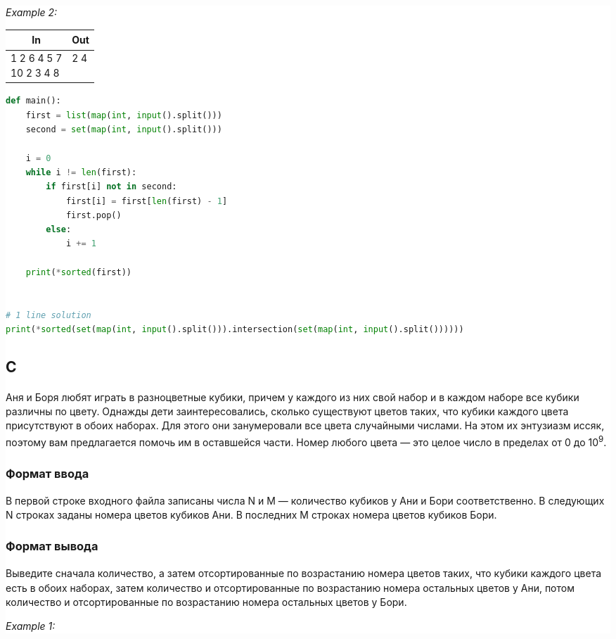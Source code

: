 <i>Example 2:</i>

| In                        | Out |
|---------------------------|-----|
| 1 2 6 4 5 7<br>10 2 3 4 8 | 2 4 |

```python
def main():
    first = list(map(int, input().split()))
    second = set(map(int, input().split()))

    i = 0
    while i != len(first):
        if first[i] not in second:
            first[i] = first[len(first) - 1]
            first.pop()
        else:
            i += 1

    print(*sorted(first))


# 1 line solution
print(*sorted(set(map(int, input().split())).intersection(set(map(int, input().split())))))
```

## C

Аня и Боря любят играть в разноцветные кубики, причем у каждого из них свой набор и в каждом наборе все кубики различны
по цвету. Однажды дети заинтересовались, сколько существуют цветов таких, что кубики каждого цвета присутствуют в обоих
наборах. Для этого они занумеровали все цвета случайными числами. На этом их энтузиазм иссяк, поэтому вам предлагается
помочь им в оставшейся части. Номер любого цвета — это целое число в пределах от 0 до 10<sup>9</sup>.

### Формат ввода

В первой строке входного файла записаны числа N и M — количество кубиков у Ани и Бори соответственно. В следующих N
строках заданы номера цветов кубиков Ани. В последних M строках номера цветов кубиков Бори.

### Формат вывода

Выведите сначала количество, а затем отсортированные по возрастанию номера цветов таких, что кубики каждого цвета есть в
обоих наборах, затем количество и отсортированные по возрастанию номера остальных цветов у Ани, потом количество и
отсортированные по возрастанию номера остальных цветов у Бори.

<i>Example 1:</i>
